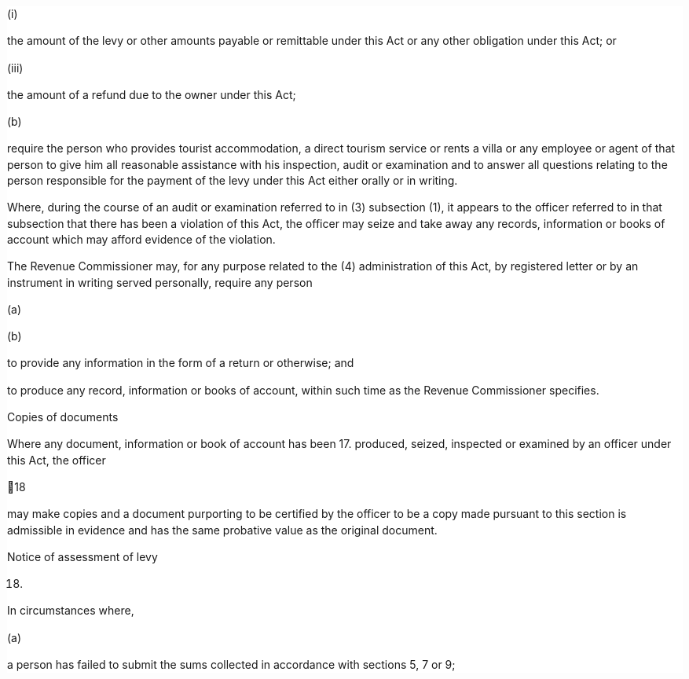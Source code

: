 (i)

the amount of the levy or other amounts payable or remittable
under this Act or any other obligation under this Act; or

(iii)

the amount of a refund due to the owner under this Act;

(b)

require  the  person  who  provides  tourist  accommodation,  a  direct
tourism service or rents a villa or any employee or agent of that person
to  give  him  all  reasonable  assistance  with  his  inspection,  audit  or
examination  and  to  answer  all  questions  relating  to  the  person
responsible for the payment of the levy under this Act either orally or
in writing.

Where,  during  the  course  of  an  audit  or  examination  referred  to  in
(3)
subsection (1), it appears to the officer referred to in that subsection that there
has been a violation of this Act, the officer may seize and take away any records,
information or books of account which may afford evidence of the violation.

The  Revenue  Commissioner  may,  for  any  purpose  related  to  the
(4)
administration  of  this  Act,  by  registered  letter  or  by  an  instrument  in  writing
served personally, require any person

(a)

(b)

to provide any information in the form of a return or otherwise; and

to produce any record, information or books of account, within such
time as the Revenue Commissioner specifies.

Copies of documents

Where  any  document,  information  or  book  of  account  has  been
17.
produced, seized, inspected or examined by an officer under this Act, the officer

18

may make copies and a document purporting to be certified by the officer to be
a copy made pursuant to this section is admissible in evidence and has the same
probative value as the original document.

Notice of assessment of levy

18.

In circumstances where,

(a)

a person has failed to submit the sums collected  in accordance with
sections 5, 7 or 9;
